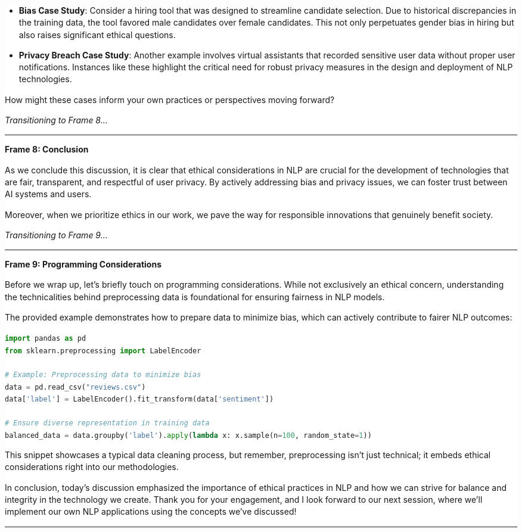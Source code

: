 - **Bias Case Study**: Consider a hiring tool that was designed to streamline candidate selection. Due to historical discrepancies in the training data, the tool favored male candidates over female candidates. This not only perpetuates gender bias in hiring but also raises significant ethical questions.
  
- **Privacy Breach Case Study**: Another example involves virtual assistants that recorded sensitive user data without proper user notifications. Instances like these highlight the critical need for robust privacy measures in the design and deployment of NLP technologies.

How might these cases inform your own practices or perspectives moving forward?

*Transitioning to Frame 8...*

---

**Frame 8: Conclusion**

As we conclude this discussion, it is clear that ethical considerations in NLP are crucial for the development of technologies that are fair, transparent, and respectful of user privacy. By actively addressing bias and privacy issues, we can foster trust between AI systems and users. 

Moreover, when we prioritize ethics in our work, we pave the way for responsible innovations that genuinely benefit society.

*Transitioning to Frame 9...*

---

**Frame 9: Programming Considerations**

Before we wrap up, let’s briefly touch on programming considerations. While not exclusively an ethical concern, understanding the technicalities behind preprocessing data is foundational for ensuring fairness in NLP models. 

The provided example demonstrates how to prepare data to minimize bias, which can actively contribute to fairer NLP outcomes:

```python
import pandas as pd
from sklearn.preprocessing import LabelEncoder

# Example: Preprocessing data to minimize bias
data = pd.read_csv("reviews.csv")
data['label'] = LabelEncoder().fit_transform(data['sentiment'])

# Ensure diverse representation in training data
balanced_data = data.groupby('label').apply(lambda x: x.sample(n=100, random_state=1))
```

This snippet showcases a typical data cleaning process, but remember, preprocessing isn’t just technical; it embeds ethical considerations right into our methodologies.

In conclusion, today’s discussion emphasized the importance of ethical practices in NLP and how we can strive for balance and integrity in the technology we create. Thank you for your engagement, and I look forward to our next session, where we’ll implement our own NLP applications using the concepts we’ve discussed!

--- 
